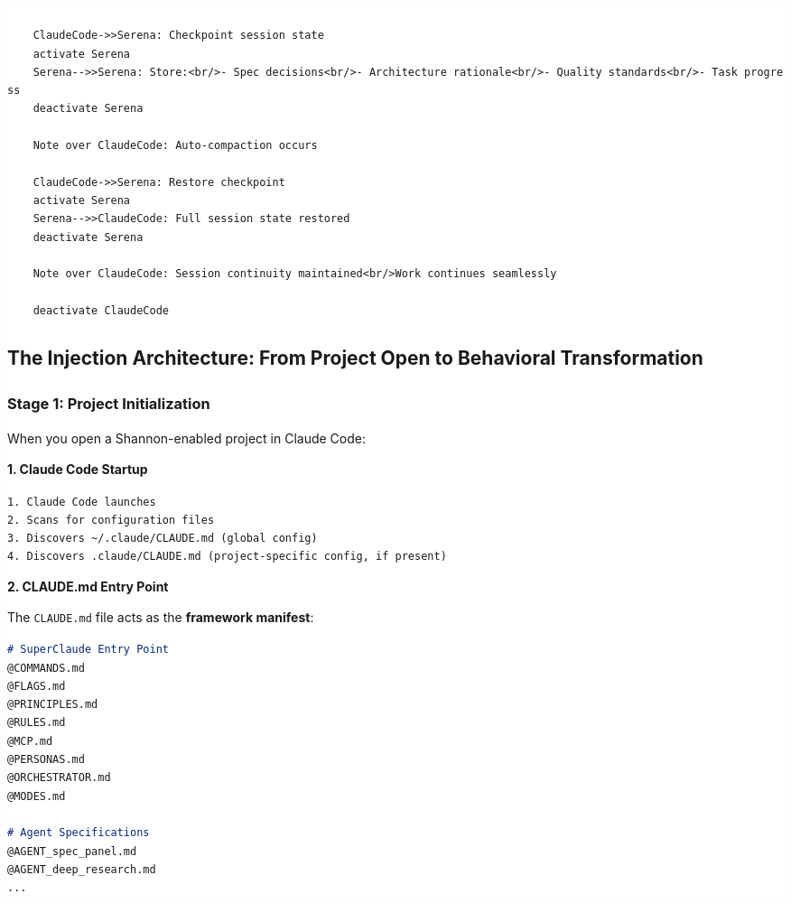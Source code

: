 ```mermaid

    ClaudeCode->>Serena: Checkpoint session state
    activate Serena
    Serena-->>Serena: Store:<br/>- Spec decisions<br/>- Architecture rationale<br/>- Quality standards<br/>- Task progress
    deactivate Serena

    Note over ClaudeCode: Auto-compaction occurs

    ClaudeCode->>Serena: Restore checkpoint
    activate Serena
    Serena-->>ClaudeCode: Full session state restored
    deactivate Serena

    Note over ClaudeCode: Session continuity maintained<br/>Work continues seamlessly

    deactivate ClaudeCode
```

## The Injection Architecture: From Project Open to Behavioral Transformation

### Stage 1: Project Initialization

When you open a Shannon-enabled project in Claude Code:

**1. Claude Code Startup**
```
1. Claude Code launches
2. Scans for configuration files
3. Discovers ~/.claude/CLAUDE.md (global config)
4. Discovers .claude/CLAUDE.md (project-specific config, if present)
```

**2. CLAUDE.md Entry Point**

The `CLAUDE.md` file acts as the **framework manifest**:

```markdown
# SuperClaude Entry Point
@COMMANDS.md
@FLAGS.md
@PRINCIPLES.md
@RULES.md
@MCP.md
@PERSONAS.md
@ORCHESTRATOR.md
@MODES.md

# Agent Specifications
@AGENT_spec_panel.md
@AGENT_deep_research.md
...
```
